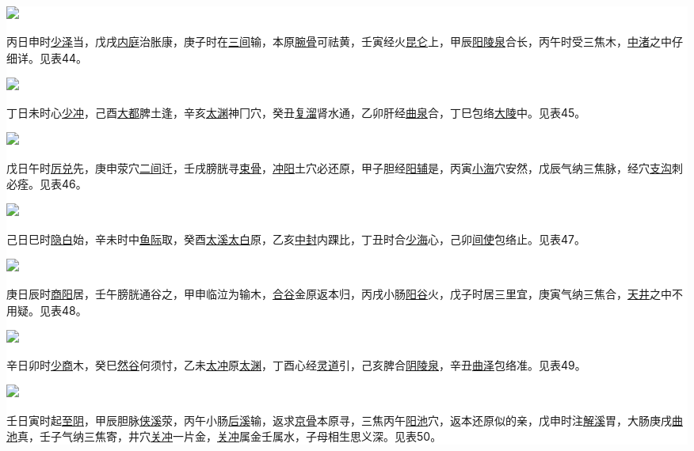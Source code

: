 ![](./img/表43.jpg)

丙日申时[少泽](https://www.gmzyjc.com/read/zjs/zjs3.1.4-6-0.0.3.3.1.md)当，戊戌[内庭](https://www.gmzyjc.com/read/zjs/zjs3.1.1-3-0.1.3.3.44.md)治胀康，庚子时在[三间](https://www.gmzyjc.com/read/zjs/zjs3.1.1-3-0.1.2.3.3.md)输，本原[腕骨](https://www.gmzyjc.com/read/zjs/zjs3.1.4-6-0.0.3.3.4.md)可祛黄，壬寅经火[昆仑](https://www.gmzyjc.com/read/zjs/zjs3.1.7-8-0.0.1.3.60.md)上，甲辰[阳陵泉](https://www.gmzyjc.com/read/zjs/zjs3.1.9-12-0.0.3.3.34.md)合长，丙午时受三焦木，[中渚](https://www.gmzyjc.com/read/zjs/zjs3.1.9-12-0.0.2.3.3.md)之中仔细详。见表44。

![](./img/表44.jpg)

丁日未时心[少冲](https://www.gmzyjc.com/read/zjs/zjs3.1.4-6-0.0.2.3.9.md)，己酉[大都](https://www.gmzyjc.com/read/zjs/zjs3.1.4-6-0.0.1.3.2.md)脾土逢，辛亥[太渊](https://www.gmzyjc.com/read/zjs/zjs3.1.1-3-0.1.1.3.9.md)神冂穴，癸丑[复溜](https://www.gmzyjc.com/read/zjs/zjs3.1.7-8-0.0.2.3.7.md)肾水通，乙卯肝经[曲泉](https://www.gmzyjc.com/read/zjs/zjs3.1.9-12-0.0.4.3.8.md)合，丁巳包络[大陵](https://www.gmzyjc.com/read/zjs/zjs3.1.9-12-0.0.1.3.7.md)中。见表45。

![](./img/表45.jpg)

戊日午时[厉兑](https://www.gmzyjc.com/read/zjs/zjs3.1.1-3-0.1.3.3.45.md)先，庚申荥穴[二间](https://www.gmzyjc.com/read/zjs/zjs3.1.1-3-0.1.2.3.2.md)迁，壬戌膀胱寻[束骨](https://www.gmzyjc.com/read/zjs/zjs3.1.7-8-0.0.1.3.65.md)，[冲阳](https://www.gmzyjc.com/read/zjs/zjs3.1.1-3-0.1.3.3.42.md)土穴必还原，甲子胆经[阳辅](https://www.gmzyjc.com/read/zjs/zjs3.1.9-12-0.0.3.3.38.md)是，丙寅[小海](https://www.gmzyjc.com/read/zjs/zjs3.1.4-6-0.0.3.3.8.md)穴安然，戊辰气纳三焦脉，经穴[支沟](https://www.gmzyjc.com/read/zjs/zjs3.1.9-12-0.0.2.3.6.md)刺必痊。见表46。

![](./img/表46.jpg)

己日巳时[隐白](https://www.gmzyjc.com/read/zjs/zjs3.1.4-6-0.0.1.3.1.md)始，辛未时中[鱼际](https://www.gmzyjc.com/read/zjs/zjs3.1.1-3-0.1.1.3.10.md)取，癸酉[太溪](https://www.gmzyjc.com/read/zjs/zjs3.1.7-8-0.0.2.3.3.md)[太白](https://www.gmzyjc.com/read/zjs/zjs3.1.4-6-0.0.1.3.3.md)原，乙亥[中封](https://www.gmzyjc.com/read/zjs/zjs3.1.9-12-0.0.4.3.4.md)内踝比，丁丑时合[少海](https://www.gmzyjc.com/read/zjs/zjs3.1.4-6-0.0.2.3.3.md)心，己卯[间使](https://www.gmzyjc.com/read/zjs/zjs3.1.9-12-0.0.1.3.5.md)包络止。见表47。

![](./img/表47.jpg)

庚日辰时[商阳](https://www.gmzyjc.com/read/zjs/zjs3.1.1-3-0.1.2.3.1.md)居，壬午膀胱通谷之，甲申临泣为输木，[合谷](https://www.gmzyjc.com/read/zjs/zjs3.1.1-3-0.1.2.3.4.md)金原返本归，丙戌小肠[阳谷](https://www.gmzyjc.com/read/zjs/zjs3.1.4-6-0.0.3.3.5.md)火，戊子时居三里宜，庚寅气纳三焦合，[天井](https://www.gmzyjc.com/read/zjs/zjs3.1.9-12-0.0.2.3.10.md)之中不用疑。见表48。

![](./img/表48.jpg)

辛日卯时[少商](https://www.gmzyjc.com/read/zjs/zjs3.1.1-3-0.1.1.3.10.1.md)木，癸巳[然谷](https://www.gmzyjc.com/read/zjs/zjs3.1.7-8-0.0.2.3.2.md)何须忖，乙未[太冲](https://www.gmzyjc.com/read/zjs/zjs3.1.9-12-0.0.4.3.3.md)原[太渊](https://www.gmzyjc.com/read/zjs/zjs3.1.1-3-0.1.1.3.9.md)，丁酉心经[灵道](https://www.gmzyjc.com/read/zjs/zjs3.1.4-6-0.0.2.3.4.md)引，己亥脾合[阴陵泉](https://www.gmzyjc.com/read/zjs/zjs3.1.4-6-0.0.1.3.9.md)，辛丑[曲泽](https://www.gmzyjc.com/read/zjs/zjs3.1.9-12-0.0.1.3.3.md)包络准。见表49。

![](./img/表49.jpg)

壬日寅时起[至阴](https://www.gmzyjc.com/read/zjs/zjs3.1.7-8-0.0.1.3.67.md)，甲辰胆脉[侠溪](https://www.gmzyjc.com/read/zjs/zjs3.1.9-12-0.0.3.3.43.md)荥，丙午小肠[后溪](https://www.gmzyjc.com/read/zjs/zjs3.1.4-6-0.0.3.3.3.md)输，返求[京骨](https://www.gmzyjc.com/read/zjs/zjs3.1.7-8-0.0.1.3.64.md)本原寻，三焦丙午[阳池](https://www.gmzyjc.com/read/zjs/zjs3.1.9-12-0.0.2.3.4.md)穴，返本还原似的亲，戊申时注[解溪](https://www.gmzyjc.com/read/zjs/zjs3.1.1-3-0.1.3.3.41.md)胃，大肠庚戌[曲池](https://www.gmzyjc.com/read/zjs/zjs3.1.1-3-0.1.2.3.11.md)真，壬子气纳三焦寄，井穴[关冲](https://www.gmzyjc.com/read/zjs/zjs3.1.9-12-0.0.2.3.1.md)一片金，[关冲](https://www.gmzyjc.com/read/zjs/zjs3.1.9-12-0.0.2.3.1.md)属金壬属水，子母相生思义深。见表50。
